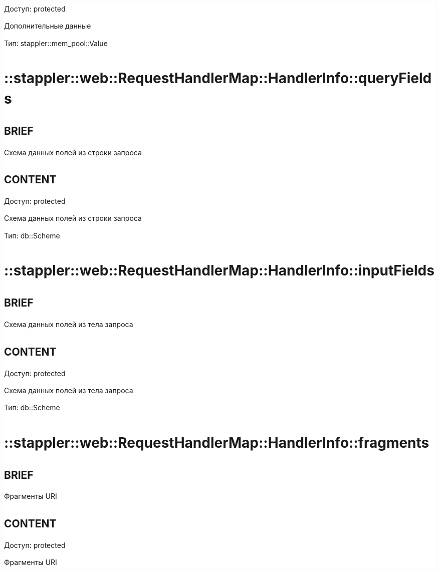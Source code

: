 Доступ: protected

Дополнительные данные

Тип: stappler::mem_pool::Value


# ::stappler::web::RequestHandlerMap::HandlerInfo::queryFields

## BRIEF

Схема данных полей из строки запроса

## CONTENT

Доступ: protected

Схема данных полей из строки запроса

Тип: db::Scheme


# ::stappler::web::RequestHandlerMap::HandlerInfo::inputFields

## BRIEF

Схема данных полей из тела запроса

## CONTENT

Доступ: protected

Схема данных полей из тела запроса

Тип: db::Scheme


# ::stappler::web::RequestHandlerMap::HandlerInfo::fragments

## BRIEF

Фрагменты URI

## CONTENT

Доступ: protected

Фрагменты URI
